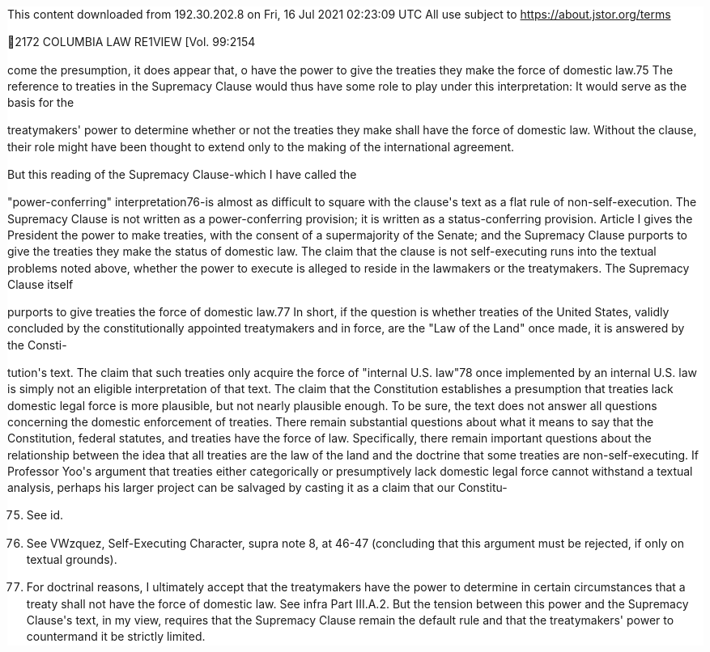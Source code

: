 This content downloaded from
192.30.202.8 on Fri, 16 Jul 2021 02:23:09 UTC
All use subject to https://about.jstor.org/terms

2172 COLUMBIA LAW RE1VIEW [Vol. 99:2154

come the presumption, it does appear that, o
have the power to give the treaties they make the force of domestic law.75
The reference to treaties in the Supremacy Clause would thus have some
role to play under this interpretation: It would serve as the basis for the

treatymakers' power to determine whether or not the treaties they make
shall have the force of domestic law. Without the clause, their role might
have been thought to extend only to the making of the international
agreement.

But this reading of the Supremacy Clause-which I have called the

"power-conferring" interpretation76-is almost as difficult to square with
the clause's text as a flat rule of non-self-execution. The Supremacy
Clause is not written as a power-conferring provision; it is written as a
status-conferring provision. Article I gives the President the power to
make treaties, with the consent of a supermajority of the Senate; and the
Supremacy Clause purports to give the treaties they make the status of
domestic law. The claim that the clause is not self-executing runs into the
textual problems noted above, whether the power to execute is alleged to
reside in the lawmakers or the treatymakers. The Supremacy Clause itself

purports to give treaties the force of domestic law.77
In short, if the question is whether treaties of the United States, validly concluded by the constitutionally appointed treatymakers and in
force, are the "Law of the Land" once made, it is answered by the Consti-

tution's text. The claim that such treaties only acquire the force of "internal U.S. law"78 once implemented by an internal U.S. law is simply not an
eligible interpretation of that text. The claim that the Constitution establishes a presumption that treaties lack domestic legal force is more plausible, but not nearly plausible enough.
To be sure, the text does not answer all questions concerning the
domestic enforcement of treaties. There remain substantial questions
about what it means to say that the Constitution, federal statutes, and treaties have the force of law. Specifically, there remain important questions
about the relationship between the idea that all treaties are the law of the
land and the doctrine that some treaties are non-self-executing. If Professor Yoo's argument that treaties either categorically or presumptively lack
domestic legal force cannot withstand a textual analysis, perhaps his
larger project can be salvaged by casting it as a claim that our Constitu-

75. See id.

76. See VWzquez, Self-Executing Character, supra note 8, at 46-47 (concluding that
this argument must be rejected, if only on textual grounds).

77. For doctrinal reasons, I ultimately accept that the treatymakers have the power to
determine in certain circumstances that a treaty shall not have the force of domestic law.
See infra Part III.A.2. But the tension between this power and the Supremacy Clause's
text, in my view, requires that the Supremacy Clause remain the default rule and that the
treatymakers' power to countermand it be strictly limited.
